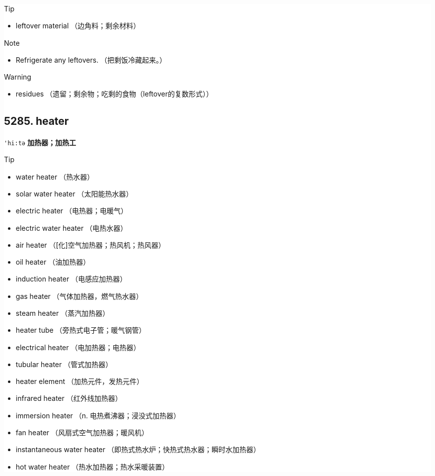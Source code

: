 > [!TIP]
>
> - leftover material （边角料；剩余材料）
>

> [!NOTE]
>
> - Refrigerate any leftovers. （把剩饭冷藏起来。）
>

> [!WARNING]
>
> - residues （遗留；剩余物；吃剩的食物（leftover的复数形式））
>

## 5285. heater

`'hi:tə`  **加热器；加热工**

> [!TIP]
>
> - water heater （热水器）
>
> - solar water heater （太阳能热水器）
>
> - electric heater （电热器；电暖气）
>
> - electric water heater （电热水器）
>
> - air heater （[化]空气加热器；热风机；热风器）
>
> - oil heater （油加热器）
>
> - induction heater （电感应加热器）
>
> - gas heater （气体加热器，燃气热水器）
>
> - steam heater （蒸汽加热器）
>
> - heater tube （旁热式电子管；暖气钢管）
>
> - electrical heater （电加热器；电热器）
>
> - tubular heater （管式加热器）
>
> - heater element （加热元件，发热元件）
>
> - infrared heater （红外线加热器）
>
> - immersion heater （n. 电热煮沸器；浸没式加热器）
>
> - fan heater （风扇式空气加热器；暖风机）
>
> - instantaneous water heater （即热式热水炉；快热式热水器；瞬时水加热器）
>
> - hot water heater （热水加热器；热水采暖装置）
>
